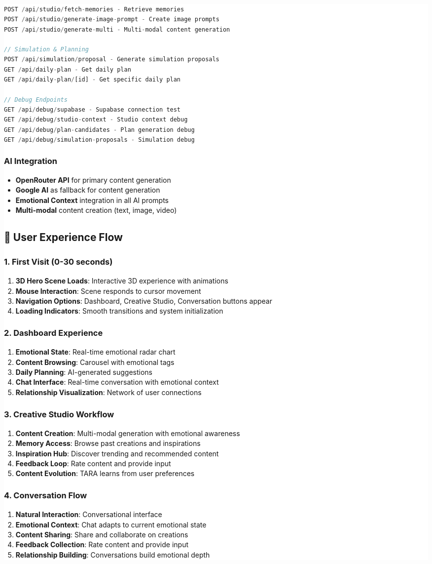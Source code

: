 ```typescript
POST /api/studio/fetch-memories - Retrieve memories
POST /api/studio/generate-image-prompt - Create image prompts
POST /api/studio/generate-multi - Multi-modal content generation

// Simulation & Planning
POST /api/simulation/proposal - Generate simulation proposals
GET /api/daily-plan - Get daily plan
GET /api/daily-plan/[id] - Get specific daily plan

// Debug Endpoints
GET /api/debug/supabase - Supabase connection test
GET /api/debug/studio-context - Studio context debug
GET /api/debug/plan-candidates - Plan generation debug
GET /api/debug/simulation-proposals - Simulation debug
```

### AI Integration
- **OpenRouter API** for primary content generation
- **Google AI** as fallback for content generation
- **Emotional Context** integration in all AI prompts
- **Multi-modal** content creation (text, image, video)

## 🎯 User Experience Flow

### 1. First Visit (0-30 seconds)
1. **3D Hero Scene Loads**: Interactive 3D experience with animations
2. **Mouse Interaction**: Scene responds to cursor movement
3. **Navigation Options**: Dashboard, Creative Studio, Conversation buttons appear
4. **Loading Indicators**: Smooth transitions and system initialization

### 2. Dashboard Experience
1. **Emotional State**: Real-time emotional radar chart
2. **Content Browsing**: Carousel with emotional tags
3. **Daily Planning**: AI-generated suggestions
4. **Chat Interface**: Real-time conversation with emotional context
5. **Relationship Visualization**: Network of user connections

### 3. Creative Studio Workflow
1. **Content Creation**: Multi-modal generation with emotional awareness
2. **Memory Access**: Browse past creations and inspirations
3. **Inspiration Hub**: Discover trending and recommended content
4. **Feedback Loop**: Rate content and provide input
5. **Content Evolution**: TARA learns from user preferences

### 4. Conversation Flow
1. **Natural Interaction**: Conversational interface
2. **Emotional Context**: Chat adapts to current emotional state
3. **Content Sharing**: Share and collaborate on creations
4. **Feedback Collection**: Rate content and provide input
5. **Relationship Building**: Conversations build emotional depth
